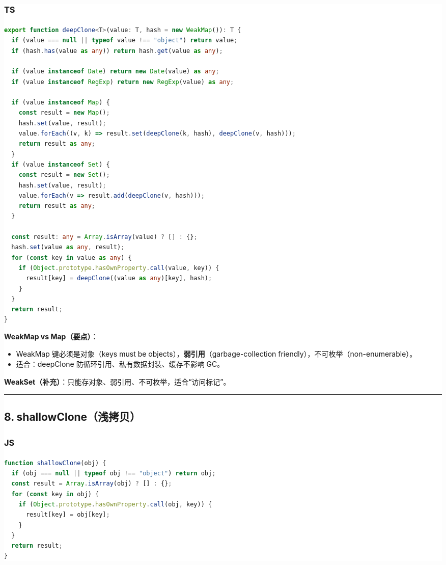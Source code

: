 ```js
```

### TS
```ts
export function deepClone<T>(value: T, hash = new WeakMap()): T {
  if (value === null || typeof value !== "object") return value;
  if (hash.has(value as any)) return hash.get(value as any);

  if (value instanceof Date) return new Date(value) as any;
  if (value instanceof RegExp) return new RegExp(value) as any;

  if (value instanceof Map) {
    const result = new Map();
    hash.set(value, result);
    value.forEach((v, k) => result.set(deepClone(k, hash), deepClone(v, hash)));
    return result as any;
  }
  if (value instanceof Set) {
    const result = new Set();
    hash.set(value, result);
    value.forEach(v => result.add(deepClone(v, hash)));
    return result as any;
  }

  const result: any = Array.isArray(value) ? [] : {};
  hash.set(value as any, result);
  for (const key in value as any) {
    if (Object.prototype.hasOwnProperty.call(value, key)) {
      result[key] = deepClone((value as any)[key], hash);
    }
  }
  return result;
}
```

**WeakMap vs Map（要点）**：  
- WeakMap 键必须是对象（keys must be objects），**弱引用**（garbage-collection friendly），不可枚举（non-enumerable）。  
- 适合：deepClone 防循环引用、私有数据封装、缓存不影响 GC。

**WeakSet（补充）**：只能存对象、弱引用、不可枚举，适合“访问标记”。

---

## 8. shallowClone（浅拷贝）
### JS
```js
function shallowClone(obj) {
  if (obj === null || typeof obj !== "object") return obj;
  const result = Array.isArray(obj) ? [] : {};
  for (const key in obj) {
    if (Object.prototype.hasOwnProperty.call(obj, key)) {
      result[key] = obj[key];
    }
  }
  return result;
}
```

